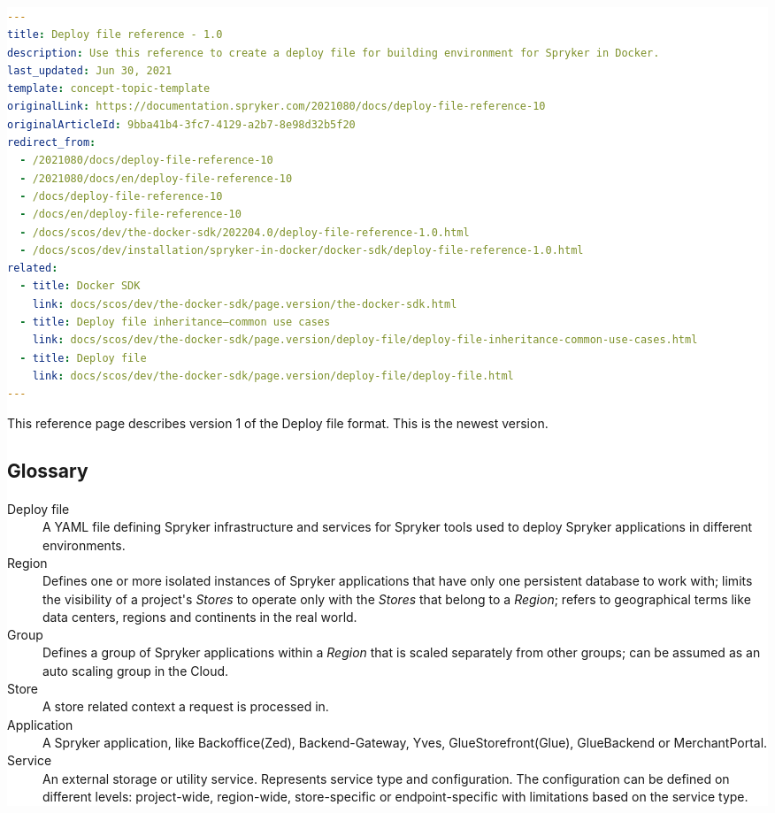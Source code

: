 ```yaml
---
title: Deploy file reference - 1.0
description: Use this reference to create a deploy file for building environment for Spryker in Docker.
last_updated: Jun 30, 2021
template: concept-topic-template
originalLink: https://documentation.spryker.com/2021080/docs/deploy-file-reference-10
originalArticleId: 9bba41b4-3fc7-4129-a2b7-8e98d32b5f20
redirect_from:
  - /2021080/docs/deploy-file-reference-10
  - /2021080/docs/en/deploy-file-reference-10
  - /docs/deploy-file-reference-10
  - /docs/en/deploy-file-reference-10
  - /docs/scos/dev/the-docker-sdk/202204.0/deploy-file-reference-1.0.html
  - /docs/scos/dev/installation/spryker-in-docker/docker-sdk/deploy-file-reference-1.0.html
related:
  - title: Docker SDK
    link: docs/scos/dev/the-docker-sdk/page.version/the-docker-sdk.html
  - title: Deploy file inheritance—common use cases
    link: docs/scos/dev/the-docker-sdk/page.version/deploy-file/deploy-file-inheritance-common-use-cases.html
  - title: Deploy file
    link: docs/scos/dev/the-docker-sdk/page.version/deploy-file/deploy-file.html
---
```



This reference page describes version 1 of the Deploy file format. This is the newest version.
<div class="bg-section">
<h2> Glossary</h2>
<dl>
 <dt>Deploy file</dt>
 <dd>A YAML file defining Spryker infrastructure and services for Spryker tools used to deploy Spryker applications in different environments.</dd>

 <dt>Region</dt>
 <dd>Defines one or more isolated instances of Spryker applications that have only one persistent database to work with; limits the visibility of a project's <i>Stores</i> to operate only with the <i>Stores</i> that belong to a <i>Region</i>; refers to geographical terms like data centers, regions and continents in the real world.</dd>

 <dt>Group</dt>
 <dd>Defines a group of Spryker applications within a <i>Region</i> that is scaled separately from other groups; can be assumed as an auto scaling group in the Cloud.</dd>

 <dt>Store</dt>
 <dd>A store related context a request is processed in.</dd>

 <dt>Application</dt>
 <dd>A Spryker application, like Backoffice(Zed), Backend-Gateway, Yves, GlueStorefront(Glue), GlueBackend or MerchantPortal.</dd>

 <dt>Service</dt>
 <dd>An external storage or utility service. Represents service type and configuration. The configuration can be defined on different levels: project-wide, region-wide, store-specific or endpoint-specific with limitations based on the service type.</dd>
